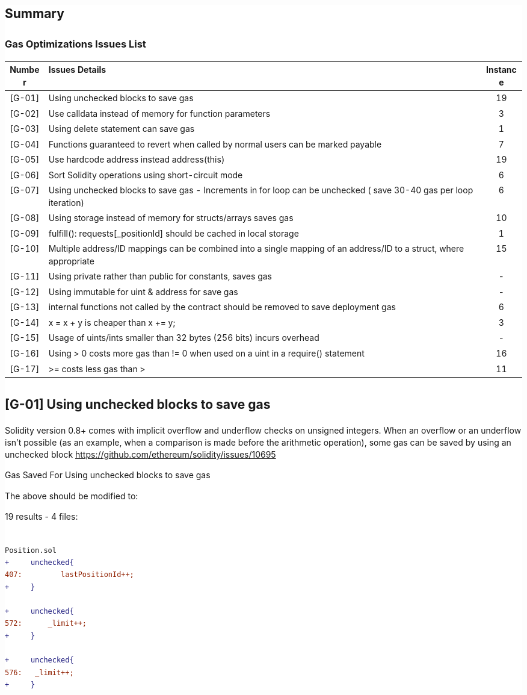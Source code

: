## Summary

### Gas Optimizations Issues List
| Number |Issues Details|Instance|
|:--:|:-------|:--:|
|[G-01]| Using unchecked blocks to save gas | 19 |
|[G-02]| Use calldata instead of memory for function parameters | 3 |
|[G-03]| Using delete statement can save gas | 1 |
|[G-04]| Functions guaranteed to revert when called by normal users can be marked payable | 7 |
|[G-05]| Use hardcode address instead address(this) | 19 |
|[G-06]| Sort Solidity operations using short-circuit mode | 6 |
|[G-07]| Using unchecked blocks to save gas - Increments in for loop can be unchecked ( save 30-40 gas per loop iteration) | 6 |
|[G-08]| Using storage instead of memory for structs/arrays saves gas | 10 |
|[G-09]| fulfill(): requests[_positionId] should be cached in local storage | 1 |
|[G-10]| Multiple address/ID mappings can be combined into a single mapping of an address/ID to a struct, where appropriate | 15 |
|[G-11]| Using private rather than public for constants, saves gas | - |
|[G-12]| Using immutable for uint & address for save gas | - |
|[G-13]| internal functions not called by the contract should be removed to save deployment gas | 6 |
|[G-14]| x = x + y is cheaper than x += y; | 3 |
|[G-15]| Usage of uints/ints smaller than 32 bytes (256 bits) incurs overhead | - |
|[G-16]| Using > 0 costs more gas than != 0 when used on a uint in a require() statement | 16 |
|[G-17]| >= costs less gas than > | 11 |


## [G-01] Using unchecked blocks to save gas

Solidity version 0.8+ comes with implicit overflow and underflow checks on unsigned integers. When an overflow or an underflow isn’t possible (as an example, when a comparison is made before the arithmetic operation), some gas can be saved by using an unchecked block
https://github.com/ethereum/solidity/issues/10695

Gas Saved For Using unchecked blocks to save gas

The above should be modified to:

19 results - 4 files:


``` diff

Position.sol
+     unchecked{
407:         lastPositionId++;
+     }

+     unchecked{
572:      _limit++;
+     }

+     unchecked{
576:   _limit++;
+     }

```
